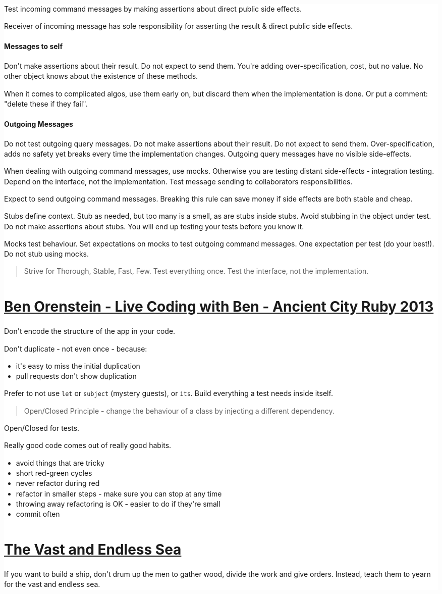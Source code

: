 Test incoming command messages by making assertions about direct public side effects.

Receiver of incoming message has sole responsibility for asserting the result & direct public side effects.

#### Messages to self

Don't make assertions about their result. Do not expect to send them. You're adding over-specification, cost, but no value. No other object knows about the existence of these methods.

When it comes to complicated algos, use them early on, but discard them when the implementation is done. Or put a comment: "delete these if they fail".

#### Outgoing Messages

Do not test outgoing query messages. Do not make assertions about their result. Do not expect to send them. Over-specification, adds no safety yet breaks every time the implementation changes. Outgoing query messages have no visible side-effects.

When dealing with outgoing command messages, use mocks. Otherwise you are testing distant side-effects - integration testing. Depend on the interface, not the implementation. Test message sending to collaborators responsibilities.

Expect to send outgoing command messages. Breaking this rule can save money if side effects are both stable and cheap.

Stubs define context. Stub as needed, but too many is a smell, as are stubs inside stubs. Avoid stubbing in the object under test. Do not make assertions about stubs. You will end up testing your tests before you know it.

Mocks test behaviour. Set expectations on mocks to test outgoing command messages. One expectation per test (do your best!). Do not stub using mocks.

> Strive for Thorough, Stable, Fast, Few. Test everything once. Test the interface, not the implementation.

# [Ben Orenstein - Live Coding with Ben - Ancient City Ruby 2013](https://www.youtube.com/watch?v=C0H-LyZy9Ko)

Don't encode the structure of the app in your code.

Don't duplicate - not even once - because:

* it's easy to miss the initial duplication
* pull requests don't show duplication

Prefer to not use `let` or `subject` (mystery guests), or `its`. Build everything a test needs inside itself.

> Open/Closed Principle - change the behaviour of a class by injecting a different dependency.

Open/Closed for tests.

Really good code comes out of really good habits.

* avoid things that are tricky
* short red-green cycles
* never refactor during red
* refactor in smaller steps - make sure you can stop at any time
* throwing away refactoring is OK - easier to do if they're small
* commit often

# [The Vast and Endless Sea](http://blog.codinghorror.com/the-vast-and-endless-sea/)

If you want to build a ship, don't drum up the men to gather wood, divide the work and give orders. Instead, teach them to yearn for the vast and endless sea.